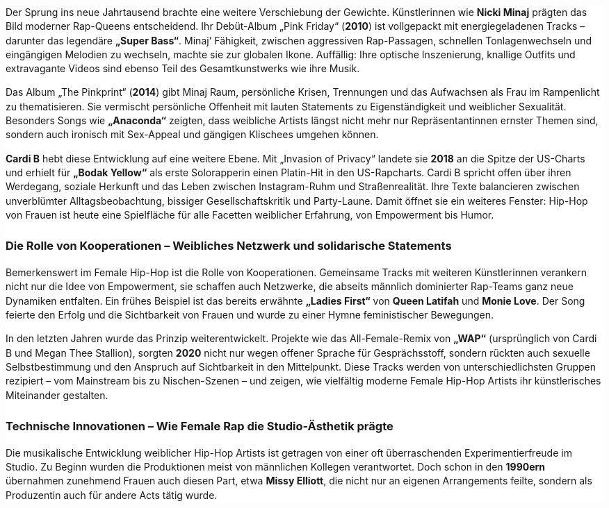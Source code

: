 Der Sprung ins neue Jahrtausend brachte eine weitere Verschiebung der Gewichte. Künstlerinnen wie
**Nicki Minaj** prägten das Bild moderner Rap-Queens entscheidend. Ihr Debüt-Album „Pink Friday“
(**2010**) ist vollgepackt mit energiegeladenen Tracks – darunter das legendäre **„Super Bass“**.
Minaj’ Fähigkeit, zwischen aggressiven Rap-Passagen, schnellen Tonlagenwechseln und eingängigen
Melodien zu wechseln, machte sie zur globalen Ikone. Auffällig: Ihre optische Inszenierung, knallige
Outfits und extravagante Videos sind ebenso Teil des Gesamtkunstwerks wie ihre Musik.

Das Album „The Pinkprint“ (**2014**) gibt Minaj Raum, persönliche Krisen, Trennungen und das
Aufwachsen als Frau im Rampenlicht zu thematisieren. Sie vermischt persönliche Offenheit mit lauten
Statements zu Eigenständigkeit und weiblicher Sexualität. Besonders Songs wie **„Anaconda“**
zeigten, dass weibliche Artists längst nicht mehr nur Repräsentantinnen ernster Themen sind, sondern
auch ironisch mit Sex-Appeal und gängigen Klischees umgehen können.

**Cardi B** hebt diese Entwicklung auf eine weitere Ebene. Mit „Invasion of Privacy“ landete sie
**2018** an die Spitze der US-Charts und erhielt für **„Bodak Yellow“** als erste Solorapperin einen
Platin-Hit in den US-Rapcharts. Cardi B spricht offen über ihren Werdegang, soziale Herkunft und das
Leben zwischen Instagram-Ruhm und Straßenrealität. Ihre Texte balancieren zwischen unverblümter
Alltagsbeobachtung, bissiger Gesellschaftskritik und Party-Laune. Damit öffnet sie ein weiteres
Fenster: Hip-Hop von Frauen ist heute eine Spielfläche für alle Facetten weiblicher Erfahrung, von
Empowerment bis Humor.

### Die Rolle von Kooperationen – Weibliches Netzwerk und solidarische Statements

Bemerkenswert im Female Hip-Hop ist die Rolle von Kooperationen. Gemeinsame Tracks mit weiteren
Künstlerinnen verankern nicht nur die Idee von Empowerment, sie schaffen auch Netzwerke, die abseits
männlich dominierter Rap-Teams ganz neue Dynamiken entfalten. Ein frühes Beispiel ist das bereits
erwähnte **„Ladies First“** von **Queen Latifah** und **Monie Love**. Der Song feierte den Erfolg
und die Sichtbarkeit von Frauen und wurde zu einer Hymne feministischer Bewegungen.

In den letzten Jahren wurde das Prinzip weiterentwickelt. Projekte wie das All-Female-Remix von
**„WAP“** (ursprünglich von Cardi B und Megan Thee Stallion), sorgten **2020** nicht nur wegen
offener Sprache für Gesprächsstoff, sondern rückten auch sexuelle Selbstbestimmung und den Anspruch
auf Sichtbarkeit in den Mittelpunkt. Diese Tracks werden von unterschiedlichsten Gruppen rezipiert –
vom Mainstream bis zu Nischen-Szenen – und zeigen, wie vielfältig moderne Female Hip-Hop Artists ihr
künstlerisches Miteinander gestalten.

### Technische Innovationen – Wie Female Rap die Studio-Ästhetik prägte

Die musikalische Entwicklung weiblicher Hip-Hop Artists ist getragen von einer oft überraschenden
Experimentierfreude im Studio. Zu Beginn wurden die Produktionen meist von männlichen Kollegen
verantwortet. Doch schon in den **1990ern** übernahmen zunehmend Frauen auch diesen Part, etwa
**Missy Elliott**, die nicht nur an eigenen Arrangements feilte, sondern als Produzentin auch für
andere Acts tätig wurde.
